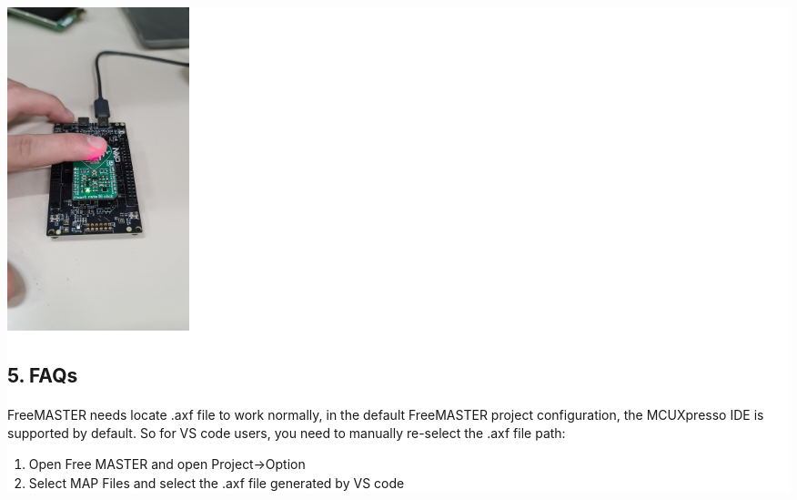 [<img src="image/finger.png" width="200"/>](image/finger.png)

## 5. FAQs<a name="step5"></a>
FreeMASTER needs locate .axf file to work normally, in the default FreeMASTER project configuration, the MCUXpresso IDE is supported by default. So for VS code users, you need to manually re-select the .axf file path:
 1. Open Free MASTER and open Project->Option
2. Select MAP Files and select the .axf file generated by VS code
